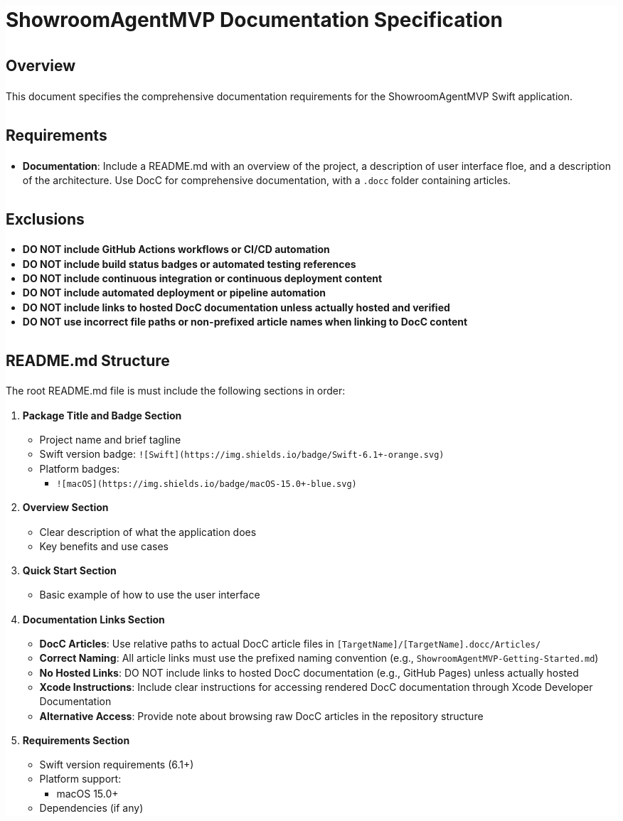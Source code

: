 # ShowroomAgentMVP Documentation Specification

## Overview
This document specifies the comprehensive documentation requirements for the ShowroomAgentMVP Swift application.

## Requirements
- **Documentation**: Include a README.md with an overview of the project, a description of user interface floe, and a description of the architecture. Use DocC for comprehensive documentation, with a `.docc` folder containing articles.


## Exclusions
- **DO NOT include GitHub Actions workflows or CI/CD automation**
- **DO NOT include build status badges or automated testing references**
- **DO NOT include continuous integration or continuous deployment content**
- **DO NOT include automated deployment or pipeline automation**
- **DO NOT include links to hosted DocC documentation unless actually hosted and verified**
- **DO NOT use incorrect file paths or non-prefixed article names when linking to DocC content**

## README.md Structure
The root README.md file is must include the following sections in order:

1. **Package Title and Badge Section**
   - Project name and brief tagline
   - Swift version badge: `![Swift](https://img.shields.io/badge/Swift-6.1+-orange.svg)`
   - Platform badges:
     - `![macOS](https://img.shields.io/badge/macOS-15.0+-blue.svg)`

2. **Overview Section**
   - Clear description of what the application does
   - Key benefits and use cases

3. **Quick Start Section**
   - Basic example of how to use the user interface
   
4. **Documentation Links Section**
   - **DocC Articles**: Use relative paths to actual DocC article files in `[TargetName]/[TargetName].docc/Articles/`
   - **Correct Naming**: All article links must use the prefixed naming convention (e.g., `ShowroomAgentMVP-Getting-Started.md`)
   - **No Hosted Links**: DO NOT include links to hosted DocC documentation (e.g., GitHub Pages) unless actually hosted
   - **Xcode Instructions**: Include clear instructions for accessing rendered DocC documentation through Xcode Developer Documentation
   - **Alternative Access**: Provide note about browsing raw DocC articles in the repository structure

5. **Requirements Section**
   - Swift version requirements (6.1+)
   - Platform support:
     - macOS 15.0+
   - Dependencies (if any)
